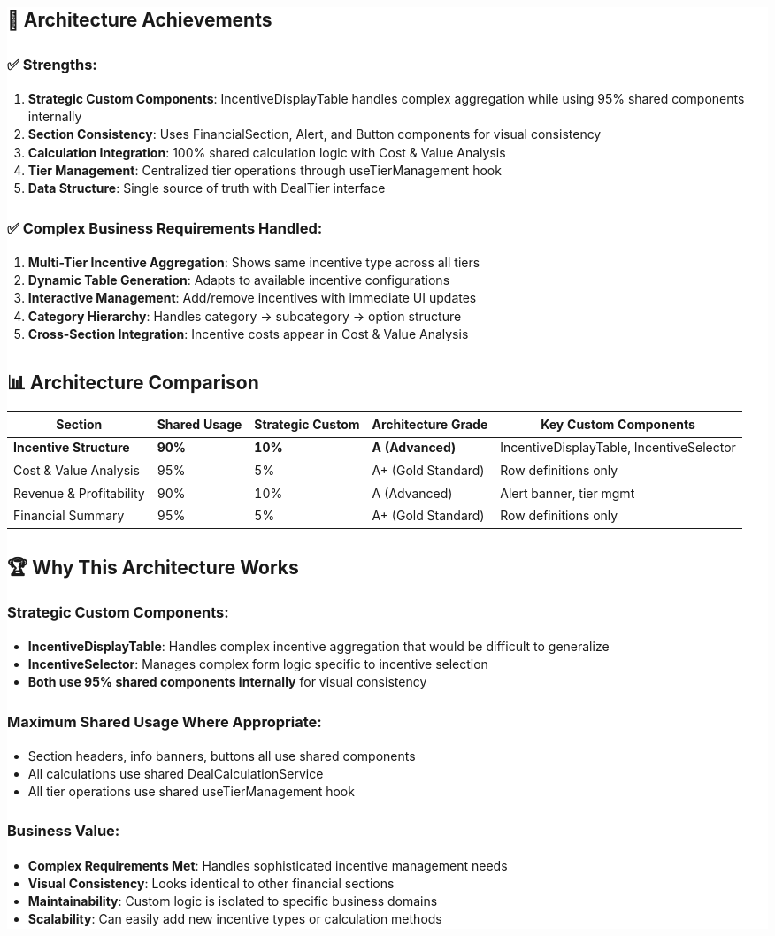 ## **🎯 Architecture Achievements**

### **✅ Strengths:**

1. **Strategic Custom Components**: IncentiveDisplayTable handles complex aggregation while using 95% shared components internally
2. **Section Consistency**: Uses FinancialSection, Alert, and Button components for visual consistency
3. **Calculation Integration**: 100% shared calculation logic with Cost & Value Analysis
4. **Tier Management**: Centralized tier operations through useTierManagement hook
5. **Data Structure**: Single source of truth with DealTier interface

### **✅ Complex Business Requirements Handled:**

1. **Multi-Tier Incentive Aggregation**: Shows same incentive type across all tiers
2. **Dynamic Table Generation**: Adapts to available incentive configurations
3. **Interactive Management**: Add/remove incentives with immediate UI updates
4. **Category Hierarchy**: Handles category → subcategory → option structure
5. **Cross-Section Integration**: Incentive costs appear in Cost & Value Analysis

## **📊 Architecture Comparison**

| Section | Shared Usage | Strategic Custom | Architecture Grade | Key Custom Components |
|---------|-------------|------------------|-------------------|----------------------|
| **Incentive Structure** | **90%** | **10%** | **A (Advanced)** | IncentiveDisplayTable, IncentiveSelector |
| Cost & Value Analysis | 95% | 5% | A+ (Gold Standard) | Row definitions only |
| Revenue & Profitability | 90% | 10% | A (Advanced) | Alert banner, tier mgmt |
| Financial Summary | 95% | 5% | A+ (Gold Standard) | Row definitions only |

## **🏆 Why This Architecture Works**

### **Strategic Custom Components:**
- **IncentiveDisplayTable**: Handles complex incentive aggregation that would be difficult to generalize
- **IncentiveSelector**: Manages complex form logic specific to incentive selection
- **Both use 95% shared components internally** for visual consistency

### **Maximum Shared Usage Where Appropriate:**
- Section headers, info banners, buttons all use shared components
- All calculations use shared DealCalculationService
- All tier operations use shared useTierManagement hook

### **Business Value:**
- **Complex Requirements Met**: Handles sophisticated incentive management needs
- **Visual Consistency**: Looks identical to other financial sections
- **Maintainability**: Custom logic is isolated to specific business domains
- **Scalability**: Can easily add new incentive types or calculation methods
